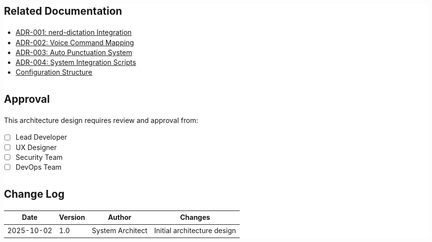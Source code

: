 ## Related Documentation

- [ADR-001: nerd-dictation Integration](./ADR-001-nerd-dictation-integration.md)
- [ADR-002: Voice Command Mapping](./ADR-002-voice-command-mapping.md)
- [ADR-003: Auto Punctuation System](./ADR-003-auto-punctuation-system.md)
- [ADR-004: System Integration Scripts](./ADR-004-system-integration-scripts.md)
- [Configuration Structure](./nerd-dictation-config-structure.md)

## Approval

This architecture design requires review and approval from:

- [ ] Lead Developer
- [ ] UX Designer
- [ ] Security Team
- [ ] DevOps Team

## Change Log

| Date | Version | Author | Changes |
|------|---------|--------|---------|
| 2025-10-02 | 1.0 | System Architect | Initial architecture design |
